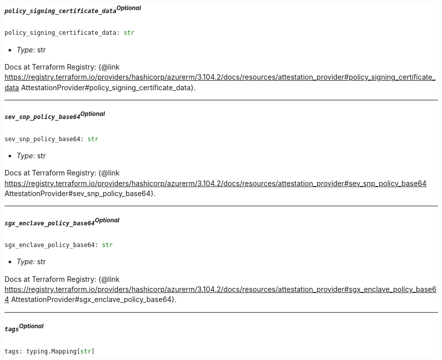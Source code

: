 
##### `policy_signing_certificate_data`<sup>Optional</sup> <a name="policy_signing_certificate_data" id="@cdktf/provider-azurerm.attestationProvider.AttestationProviderConfig.property.policySigningCertificateData"></a>

```python
policy_signing_certificate_data: str
```

- *Type:* str

Docs at Terraform Registry: {@link https://registry.terraform.io/providers/hashicorp/azurerm/3.104.2/docs/resources/attestation_provider#policy_signing_certificate_data AttestationProvider#policy_signing_certificate_data}.

---

##### `sev_snp_policy_base64`<sup>Optional</sup> <a name="sev_snp_policy_base64" id="@cdktf/provider-azurerm.attestationProvider.AttestationProviderConfig.property.sevSnpPolicyBase64"></a>

```python
sev_snp_policy_base64: str
```

- *Type:* str

Docs at Terraform Registry: {@link https://registry.terraform.io/providers/hashicorp/azurerm/3.104.2/docs/resources/attestation_provider#sev_snp_policy_base64 AttestationProvider#sev_snp_policy_base64}.

---

##### `sgx_enclave_policy_base64`<sup>Optional</sup> <a name="sgx_enclave_policy_base64" id="@cdktf/provider-azurerm.attestationProvider.AttestationProviderConfig.property.sgxEnclavePolicyBase64"></a>

```python
sgx_enclave_policy_base64: str
```

- *Type:* str

Docs at Terraform Registry: {@link https://registry.terraform.io/providers/hashicorp/azurerm/3.104.2/docs/resources/attestation_provider#sgx_enclave_policy_base64 AttestationProvider#sgx_enclave_policy_base64}.

---

##### `tags`<sup>Optional</sup> <a name="tags" id="@cdktf/provider-azurerm.attestationProvider.AttestationProviderConfig.property.tags"></a>

```python
tags: typing.Mapping[str]
```
